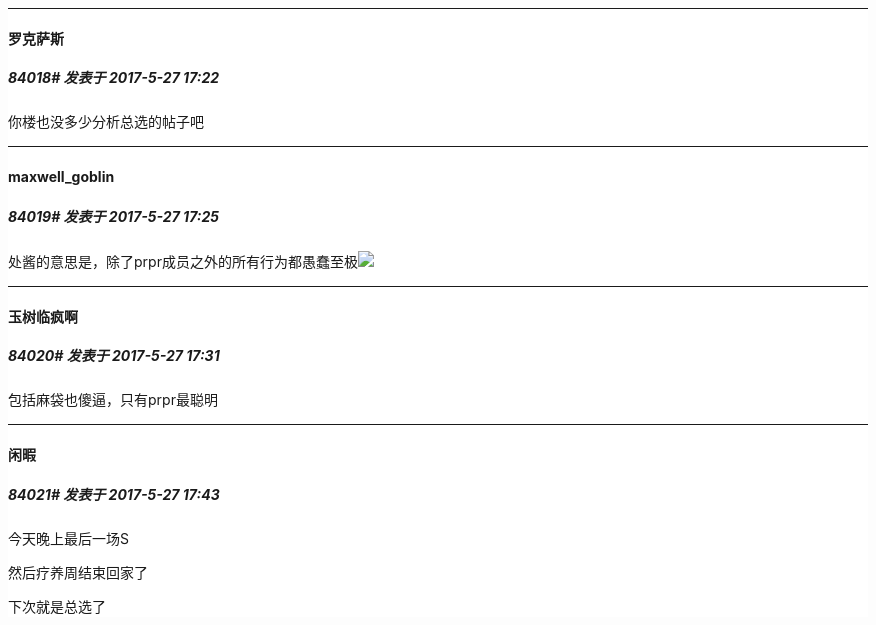 





*****

####  罗克萨斯  
##### 84018#       发表于 2017-5-27 17:22




你楼也没多少分析总选的帖子吧







*****

####  maxwell_goblin  
##### 84019#       发表于 2017-5-27 17:25




处酱的意思是，除了prpr成员之外的所有行为都愚蠢至极<img src="https://static.saraba1st.com/image/smiley/face2017/034.png" referrerpolicy="no-referrer">







*****

####  玉树临疯啊  
##### 84020#       发表于 2017-5-27 17:31




包括麻袋也傻逼，只有prpr最聪明







*****

####  闲暇  
##### 84021#       发表于 2017-5-27 17:43




今天晚上最后一场S

然后疗养周结束回家了

下次就是总选了


